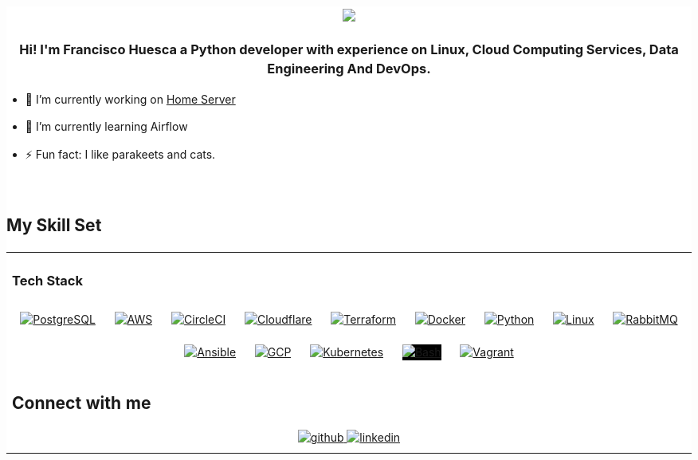 <div align="center">
<img src="https://i.giphy.com/media/v1.Y2lkPTc5MGI3NjExMjZmOHZ4MnN4cnZlNmVzbHRmMXB4N2dkdHVjODI5cnY2OTY2cDNzcCZlcD12MV9pbnRlcm5hbF9naWZfYnlfaWQmY3Q9Zw/FO4lgeCgKkC2I/giphy.gif" align="center" style="width: 100%" />
</div>  
  

### <div align="center">Hi! I'm Francisco Huesca a Python developer with experience on Linux, Cloud Computing Services, Data Engineering And DevOps.</div>  
  

- 🔭 I’m currently working on [Home Server](https://github.com/packituz-gttz/home-server)  
  

- 🌱 I’m currently learning Airflow  
  

- ⚡ Fun fact: I like parakeets and cats.  
  

<br/>  


## My Skill Set  
<table  width="100%" align="center"><tr><td>



### Tech Stack  
<div align="center">  
<a href="https://www.postgresql.org/" target="_blank"><img style="margin: 10px" src="https://profilinator.rishav.dev/skills-assets/postgresql-original-wordmark.svg" alt="PostgreSQL" height="50" /></a>  
<a href="https://aws.amazon.com/" target="_blank"><img style="margin: 10px" src="https://experenta.com/wp-content/uploads/2023/07/aws-300x300.webp" alt="AWS" height="50" /></a>  
<a href="https://www.cloudflare.com/" target="_blank"><img style="margin: 10px" src="https://i.pinimg.com/474x/4b/31/55/4b31553540d1977aa3c9d1df68aa883d.jpg" alt="CircleCI" height="50" /></a> 
<a href="https://circleci.com/" target="_blank"><img style="margin: 10px" src="https://cdn.icon-icons.com/icons2/2407/PNG/512/cloudflare_icon_146206.png" alt="Cloudflare" height="50" /></a>  
<a href="https://www.terraform.io/" target="_blank"><img style="margin: 10px" src="https://profilinator.rishav.dev/skills-assets/terraformio-icon.svg" alt="Terraform" height="50" /></a>  
<a href="https://www.docker.com/" target="_blank"><img style="margin: 10px" src="https://profilinator.rishav.dev/skills-assets/docker-original-wordmark.svg" alt="Docker" height="50" /></a>  
<a href="https://www.python.org/" target="_blank"><img style="margin: 10px" src="https://profilinator.rishav.dev/skills-assets/python-original.svg" alt="Python" height="50" /></a>  
<a href="https://www.linux.org/" target="_blank"><img style="margin: 10px" src="https://cdn.dribbble.com/users/595800/screenshots/1702094/linux.png" alt="Linux" height="50" /></a>  
<a href="https://www.rabbitmq.com/" target="_blank"><img style="margin: 10px" src="https://profilinator.rishav.dev/skills-assets/rabbitmq-icon.svg" alt="RabbitMQ" height="50" /></a>  
<a href="https://www.ansible.com/" target="_blank"><img style="margin: 10px" src="https://profilinator.rishav.dev/skills-assets/ansible.png" alt="Ansible" height="50" /></a>  
<a href="https://cloud.google.com/" target="_blank"><img style="margin: 10px" src="https://profilinator.rishav.dev/skills-assets/google_cloud-icon.svg" alt="GCP" height="50" /></a>  
<a href="https://kubernetes.io/" target="_blank"><img style="margin: 10px" src="https://profilinator.rishav.dev/skills-assets/kubernetes-icon.svg" alt="Kubernetes" height="50" /></a>  
<a href="https://www.gnu.org/software/bash/" target="_blank"><img style="margin: 10px; background-color: #000000;" src="https://img.icons8.com/plasticine/200/bash.png" alt="Bash" height="50" /></a>
<a href="https://www.vagrantup.com/" target="_blank"><img style="margin: 10px" src="https://static-00.iconduck.com/assets.00/vagrant-icon-494x512-s9hi6klt.png" alt="Vagrant" height="50" /></a> 
</div>

## Connect with me  
<div align="center">
<a href="https://github.com/packituz-gttz" target="_blank">
<img src=https://img.shields.io/badge/github-%2324292e.svg?&style=for-the-badge&logo=github&logoColor=white alt=github style="margin-bottom: 5px;" />
</a>
<a href="https://linkedin.com/in/francisco-rafael-h-46046615a" target="_blank">
<img src=https://img.shields.io/badge/linkedin-%231E77B5.svg?&style=for-the-badge&logo=linkedin&logoColor=white alt=linkedin style="margin-bottom: 5px;" />
</a>  
</div>  

